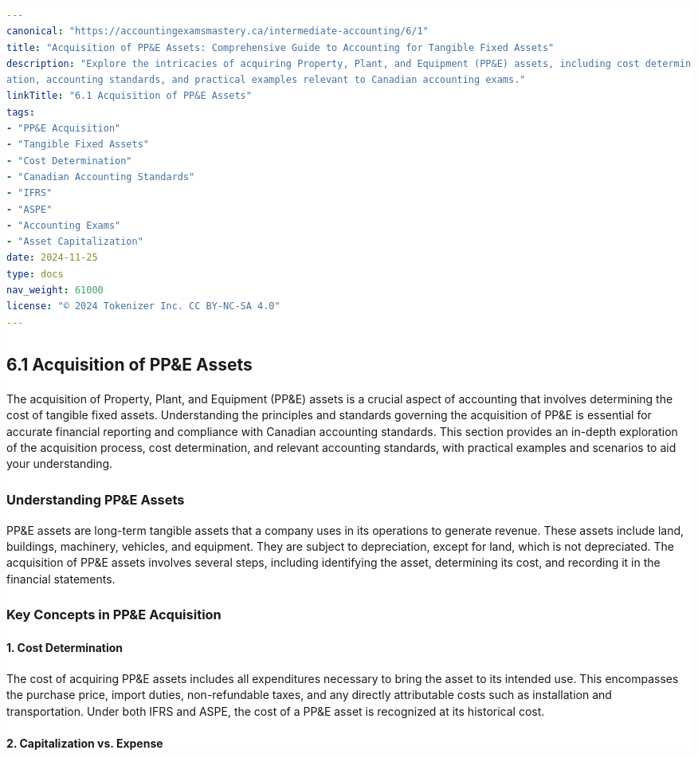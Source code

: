 ```yaml
---
canonical: "https://accountingexamsmastery.ca/intermediate-accounting/6/1"
title: "Acquisition of PP&E Assets: Comprehensive Guide to Accounting for Tangible Fixed Assets"
description: "Explore the intricacies of acquiring Property, Plant, and Equipment (PP&E) assets, including cost determination, accounting standards, and practical examples relevant to Canadian accounting exams."
linkTitle: "6.1 Acquisition of PP&E Assets"
tags:
- "PP&E Acquisition"
- "Tangible Fixed Assets"
- "Cost Determination"
- "Canadian Accounting Standards"
- "IFRS"
- "ASPE"
- "Accounting Exams"
- "Asset Capitalization"
date: 2024-11-25
type: docs
nav_weight: 61000
license: "© 2024 Tokenizer Inc. CC BY-NC-SA 4.0"
---
```


## 6.1 Acquisition of PP&E Assets

The acquisition of Property, Plant, and Equipment (PP&E) assets is a crucial aspect of accounting that involves determining the cost of tangible fixed assets. Understanding the principles and standards governing the acquisition of PP&E is essential for accurate financial reporting and compliance with Canadian accounting standards. This section provides an in-depth exploration of the acquisition process, cost determination, and relevant accounting standards, with practical examples and scenarios to aid your understanding.

### Understanding PP&E Assets

PP&E assets are long-term tangible assets that a company uses in its operations to generate revenue. These assets include land, buildings, machinery, vehicles, and equipment. They are subject to depreciation, except for land, which is not depreciated. The acquisition of PP&E assets involves several steps, including identifying the asset, determining its cost, and recording it in the financial statements.

### Key Concepts in PP&E Acquisition

#### 1. **Cost Determination**

The cost of acquiring PP&E assets includes all expenditures necessary to bring the asset to its intended use. This encompasses the purchase price, import duties, non-refundable taxes, and any directly attributable costs such as installation and transportation. Under both IFRS and ASPE, the cost of a PP&E asset is recognized at its historical cost.

#### 2. **Capitalization vs. Expense**
